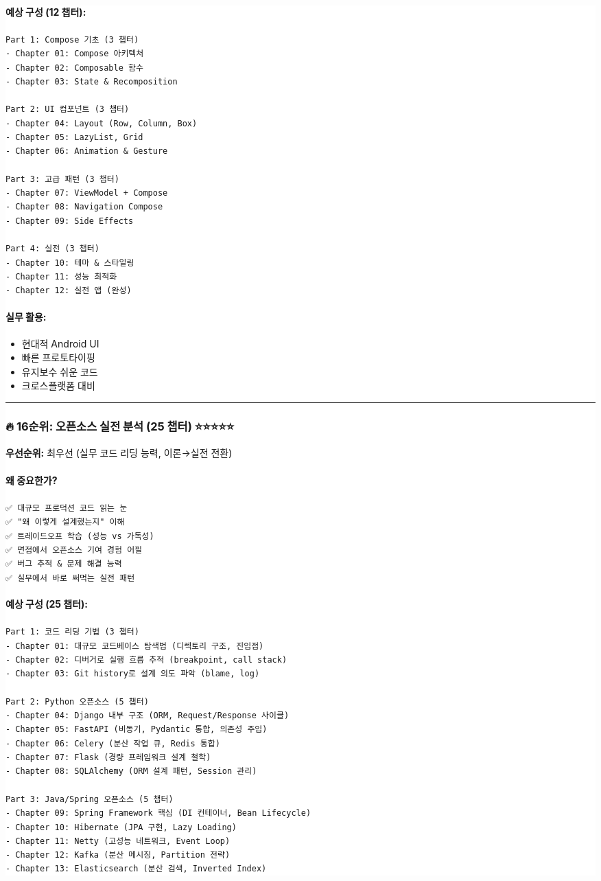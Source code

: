 #### 예상 구성 (12 챕터):
```
Part 1: Compose 기초 (3 챕터)
- Chapter 01: Compose 아키텍처
- Chapter 02: Composable 함수
- Chapter 03: State & Recomposition

Part 2: UI 컴포넌트 (3 챕터)
- Chapter 04: Layout (Row, Column, Box)
- Chapter 05: LazyList, Grid
- Chapter 06: Animation & Gesture

Part 3: 고급 패턴 (3 챕터)
- Chapter 07: ViewModel + Compose
- Chapter 08: Navigation Compose
- Chapter 09: Side Effects

Part 4: 실전 (3 챕터)
- Chapter 10: 테마 & 스타일링
- Chapter 11: 성능 최적화
- Chapter 12: 실전 앱 (완성)
```

#### 실무 활용:
- 현대적 Android UI
- 빠른 프로토타이핑
- 유지보수 쉬운 코드
- 크로스플랫폼 대비

---

### 🔥 16순위: 오픈소스 실전 분석 (25 챕터) ⭐⭐⭐⭐⭐

**우선순위:** 최우선 (실무 코드 리딩 능력, 이론→실전 전환)

#### 왜 중요한가?
```
✅ 대규모 프로덕션 코드 읽는 눈
✅ "왜 이렇게 설계했는지" 이해
✅ 트레이드오프 학습 (성능 vs 가독성)
✅ 면접에서 오픈소스 기여 경험 어필
✅ 버그 추적 & 문제 해결 능력
✅ 실무에서 바로 써먹는 실전 패턴
```

#### 예상 구성 (25 챕터):
```
Part 1: 코드 리딩 기법 (3 챕터)
- Chapter 01: 대규모 코드베이스 탐색법 (디렉토리 구조, 진입점)
- Chapter 02: 디버거로 실행 흐름 추적 (breakpoint, call stack)
- Chapter 03: Git history로 설계 의도 파악 (blame, log)

Part 2: Python 오픈소스 (5 챕터)
- Chapter 04: Django 내부 구조 (ORM, Request/Response 사이클)
- Chapter 05: FastAPI (비동기, Pydantic 통합, 의존성 주입)
- Chapter 06: Celery (분산 작업 큐, Redis 통합)
- Chapter 07: Flask (경량 프레임워크 설계 철학)
- Chapter 08: SQLAlchemy (ORM 설계 패턴, Session 관리)

Part 3: Java/Spring 오픈소스 (5 챕터)
- Chapter 09: Spring Framework 핵심 (DI 컨테이너, Bean Lifecycle)
- Chapter 10: Hibernate (JPA 구현, Lazy Loading)
- Chapter 11: Netty (고성능 네트워크, Event Loop)
- Chapter 12: Kafka (분산 메시징, Partition 전략)
- Chapter 13: Elasticsearch (분산 검색, Inverted Index)
```